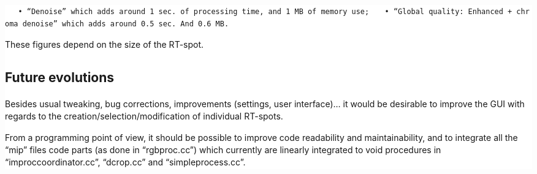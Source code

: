 `   • “Denoise” which adds around 1 sec. of processing time, and 1 MB of memory use;`
`   • “Global quality: Enhanced + chroma denoise” which adds around 0.5 sec. And 0.6 MB.`

These figures depend on the size of the RT-spot.

## Future evolutions

Besides usual tweaking, bug corrections, improvements (settings, user
interface)… it would be desirable to improve the GUI with regards to the
creation/selection/modification of individual RT-spots.

From a programming point of view, it should be possible to improve code
readability and maintainability, and to integrate all the “mip” files
code parts (as done in “rgbproc.cc”) which currently are linearly
integrated to void procedures in “improccoordinator.cc”, “dcrop.cc” and
“simpleprocess.cc”.